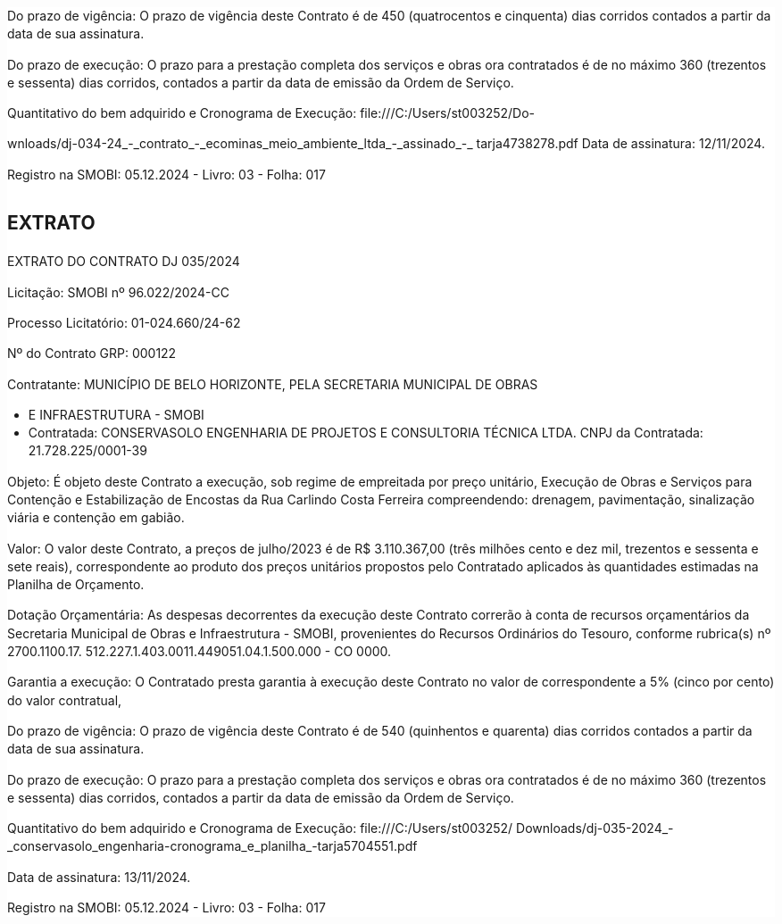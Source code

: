 Do prazo de vigência: O prazo de vigência deste Contrato é de 450 (quatrocentos e cinquenta) dias corridos contados a partir da data de sua assinatura.

Do prazo de execução: O prazo para a prestação completa dos serviços e obras ora contratados é de no máximo 360 (trezentos e sessenta) dias corridos, contados a partir da data de emissão da Ordem de Serviço.

Quantitativo do bem adquirido e Cronograma de Execução: file:///C:/Users/st003252/Do-

wnloads/dj-034-24\_-\_contrato\_-\_ecominas\_meio\_ambiente\_ltda\_-\_assinado\_-\_ tarja4738278.pdf Data de assinatura: 12/11/2024.

Registro na SMOBI: 05.12.2024 - Livro: 03 - Folha: 017

## EXTRATO

EXTRATO DO CONTRATO DJ 035/2024

Licitação: SMOBI nº 96.022/2024-CC

Processo Licitatório: 01-024.660/24-62

Nº do Contrato GRP: 000122

Contratante: MUNICÍPIO DE BELO HORIZONTE, PELA SECRETARIA MUNICIPAL DE OBRAS

- E INFRAESTRUTURA - SMOBI
- Contratada: CONSERVASOLO ENGENHARIA DE PROJETOS E CONSULTORIA TÉCNICA LTDA. CNPJ da Contratada: 21.728.225/0001-39

Objeto: É objeto deste Contrato a execução, sob regime de empreitada por preço unitário, Execução de Obras e Serviços para Contenção e Estabilização de Encostas da Rua Carlindo Costa Ferreira compreendendo: drenagem, pavimentação, sinalização viária e contenção em gabião.

Valor: O valor deste Contrato, a preços de julho/2023 é de R$ 3.110.367,00 (três milhões cento e dez mil, trezentos e sessenta e sete reais), correspondente ao produto dos preços unitários propostos pelo Contratado aplicados às quantidades estimadas na Planilha de Orçamento.

Dotação Orçamentária: As despesas decorrentes da execução deste Contrato correrão à conta de recursos orçamentários da Secretaria Municipal de Obras e Infraestrutura - SMOBI, provenientes do Recursos Ordinários do Tesouro, conforme rubrica(s) nº 2700.1100.17. 512.227.1.403.0011.449051.04.1.500.000 - CO 0000.

Garantia a execução: O Contratado presta garantia à execução deste Contrato no valor de correspondente a 5% (cinco por cento) do valor contratual,

Do prazo de vigência: O prazo de vigência deste Contrato é de 540 (quinhentos e quarenta) dias corridos contados a partir da data de sua assinatura.

Do prazo de execução: O prazo para a prestação completa dos serviços e obras ora contratados é de no máximo 360 (trezentos e sessenta) dias corridos, contados a partir da data de emissão da Ordem de Serviço.

Quantitativo  do  bem  adquirido  e  Cronograma  de  Execução:  file:///C:/Users/st003252/ Downloads/dj-035-2024\_-\_conservasolo\_engenharia-cronograma\_e\_planilha\_-tarja5704551.pdf

Data de assinatura: 13/11/2024.

Registro na SMOBI: 05.12.2024 - Livro: 03 - Folha: 017
